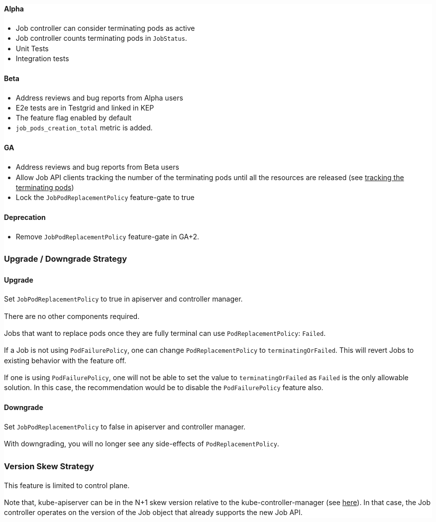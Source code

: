 #### Alpha

- Job controller can consider terminating pods as active
- Job controller counts terminating pods in `JobStatus`.
- Unit Tests
- Integration tests

#### Beta

- Address reviews and bug reports from Alpha users
- E2e tests are in Testgrid and linked in KEP
- The feature flag enabled by default
- `job_pods_creation_total` metric is added.

#### GA

- Address reviews and bug reports from Beta users
- Allow Job API clients tracking the number of the terminating pods until all
  the resources are released (see [tracking the terminating pods](#tracking-the-terminating-pods))
- Lock the `JobPodReplacementPolicy` feature-gate to true

#### Deprecation

- Remove `JobPodReplacementPolicy` feature-gate in GA+2.

### Upgrade / Downgrade Strategy


#### Upgrade

Set `JobPodReplacementPolicy` to true in apiserver and controller manager.

There are no other components required.  

Jobs that want to replace pods once they are fully terminal can use `PodReplacementPolicy`: `Failed`.

If a Job is not using `PodFailurePolicy`, one can change `PodReplacementPolicy` to `terminatingOrFailed`. This will revert Jobs to existing behavior with the feature off.

If one is using `PodFailurePolicy`, one will not be able to set the value to `terminatingOrFailed` as `Failed` is the only allowable solution.
In this case, the recommendation would be to disable the `PodFailurePolicy` feature also.

#### Downgrade

Set `JobPodReplacementPolicy` to false in apiserver and controller manager.

With downgrading, you will no longer see any side-effects of `PodReplacementPolicy`.

### Version Skew Strategy

This feature is limited to control plane.

Note that, kube-apiserver can be in the N+1 skew version relative to the
kube-controller-manager (see [here](https://kubernetes.io/releases/version-skew-policy/#kube-controller-manager-kube-scheduler-and-cloud-controller-manager)).
In that case, the Job controller operates on the version of the Job object that
already supports the new Job API.
